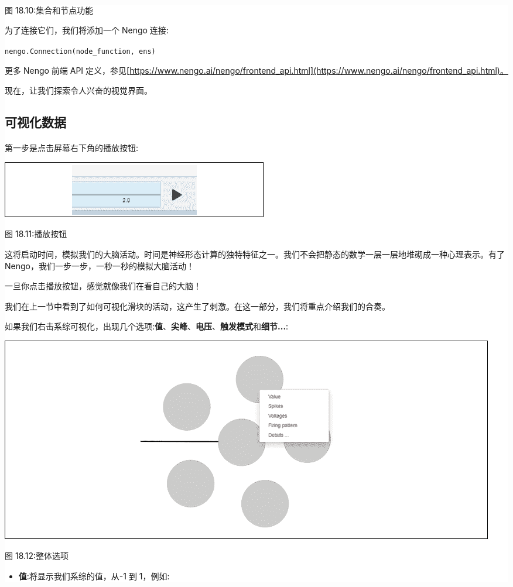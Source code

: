 图 18.10:集合和节点功能

为了连接它们，我们将添加一个 Nengo 连接:

```py
nengo.Connection(node_function, ens) 
```

更多 Nengo 前端 API 定义，参见[https://www.nengo.ai/nengo/frontend_api.html](https://www.nengo.ai/nengo/frontend_api.html)。

现在，让我们探索令人兴奋的视觉界面。

## 可视化数据

第一步是点击屏幕右下角的播放按钮:

![](img/B15438_18_11.png)

图 18.11:播放按钮

这将启动时间，模拟我们的大脑活动。时间是神经形态计算的独特特征之一。我们不会把静态的数学一层一层地堆砌成一种心理表示。有了 Nengo，我们一步一步，一秒一秒的模拟大脑活动！

一旦你点击播放按钮，感觉就像我们在看自己的大脑！

我们在上一节中看到了如何可视化滑块的活动，这产生了刺激。在这一部分，我们将重点介绍我们的合奏。

如果我们右击系综可视化，出现几个选项:**值**、**尖峰**、**电压**、**触发模式**和**细节...**:

![](img/B15438_18_12.png)

图 18.12:整体选项

*   **值**:将显示我们系综的值，从-1 到 1，例如:
